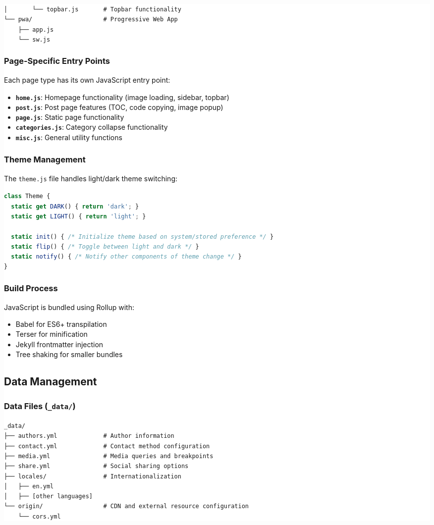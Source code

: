 ```
│       └── topbar.js       # Topbar functionality
└── pwa/                    # Progressive Web App
    ├── app.js
    └── sw.js
```

### Page-Specific Entry Points

Each page type has its own JavaScript entry point:

- **`home.js`**: Homepage functionality (image loading, sidebar, topbar)
- **`post.js`**: Post page features (TOC, code copying, image popup)
- **`page.js`**: Static page functionality
- **`categories.js`**: Category collapse functionality
- **`misc.js`**: General utility functions

### Theme Management

The `theme.js` file handles light/dark theme switching:

```javascript
class Theme {
  static get DARK() { return 'dark'; }
  static get LIGHT() { return 'light'; }
  
  static init() { /* Initialize theme based on system/stored preference */ }
  static flip() { /* Toggle between light and dark */ }
  static notify() { /* Notify other components of theme change */ }
}
```

### Build Process

JavaScript is bundled using Rollup with:
- Babel for ES6+ transpilation
- Terser for minification
- Jekyll frontmatter injection
- Tree shaking for smaller bundles

## Data Management

### Data Files (`_data/`)

```
_data/
├── authors.yml             # Author information
├── contact.yml             # Contact method configuration
├── media.yml               # Media queries and breakpoints
├── share.yml               # Social sharing options
├── locales/                # Internationalization
│   ├── en.yml
│   ├── [other languages]
└── origin/                 # CDN and external resource configuration
    └── cors.yml
```

